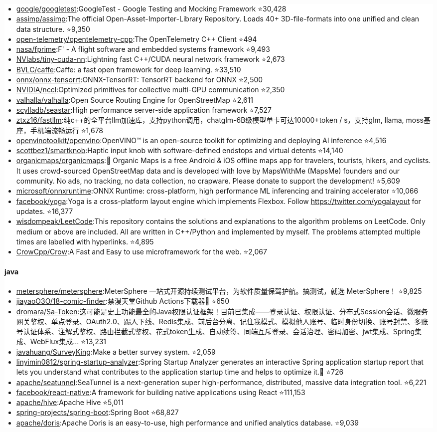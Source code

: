 * [google/googletest](https://github.com/google/googletest):GoogleTest - Google Testing and Mocking Framework ⭐30,428
* [assimp/assimp](https://github.com/assimp/assimp):The official Open-Asset-Importer-Library Repository. Loads 40+ 3D-file-formats into one unified and clean data structure. ⭐9,350
* [open-telemetry/opentelemetry-cpp](https://github.com/open-telemetry/opentelemetry-cpp):The OpenTelemetry C++ Client ⭐494
* [nasa/fprime](https://github.com/nasa/fprime):F' - A flight software and embedded systems framework ⭐9,493
* [NVlabs/tiny-cuda-nn](https://github.com/NVlabs/tiny-cuda-nn):Lightning fast C++/CUDA neural network framework ⭐2,673
* [BVLC/caffe](https://github.com/BVLC/caffe):Caffe: a fast open framework for deep learning. ⭐33,510
* [onnx/onnx-tensorrt](https://github.com/onnx/onnx-tensorrt):ONNX-TensorRT: TensorRT backend for ONNX ⭐2,500
* [NVIDIA/nccl](https://github.com/NVIDIA/nccl):Optimized primitives for collective multi-GPU communication ⭐2,350
* [valhalla/valhalla](https://github.com/valhalla/valhalla):Open Source Routing Engine for OpenStreetMap ⭐2,611
* [scylladb/seastar](https://github.com/scylladb/seastar):High performance server-side application framework ⭐7,527
* [ztxz16/fastllm](https://github.com/ztxz16/fastllm):纯c++的全平台llm加速库，支持python调用，chatglm-6B级模型单卡可达10000+token / s，支持glm, llama, moss基座，手机端流畅运行 ⭐1,678
* [openvinotoolkit/openvino](https://github.com/openvinotoolkit/openvino):OpenVINO™ is an open-source toolkit for optimizing and deploying AI inference ⭐4,516
* [scottbez1/smartknob](https://github.com/scottbez1/smartknob):Haptic input knob with software-defined endstops and virtual detents ⭐14,140
* [organicmaps/organicmaps](https://github.com/organicmaps/organicmaps):🍃 Organic Maps is a free Android & iOS offline maps app for travelers, tourists, hikers, and cyclists. It uses crowd-sourced OpenStreetMap data and is developed with love by MapsWithMe (MapsMe) founders and our community. No ads, no tracking, no data collection, no crapware. Please donate to support the development! ⭐5,609
* [microsoft/onnxruntime](https://github.com/microsoft/onnxruntime):ONNX Runtime: cross-platform, high performance ML inferencing and training accelerator ⭐10,066
* [facebook/yoga](https://github.com/facebook/yoga):Yoga is a cross-platform layout engine which implements Flexbox. Follow https://twitter.com/yogalayout for updates. ⭐16,377
* [wisdompeak/LeetCode](https://github.com/wisdompeak/LeetCode):This repository contains the solutions and explanations to the algorithm problems on LeetCode. Only medium or above are included. All are written in C++/Python and implemented by myself. The problems attempted multiple times are labelled with hyperlinks. ⭐4,895
* [CrowCpp/Crow](https://github.com/CrowCpp/Crow):A Fast and Easy to use microframework for the web. ⭐2,067

#### java
* [metersphere/metersphere](https://github.com/metersphere/metersphere):MeterSphere 一站式开源持续测试平台，为软件质量保驾护航。搞测试，就选 MeterSphere！ ⭐9,825
* [jiayaoO3O/18-comic-finder](https://github.com/jiayaoO3O/18-comic-finder):禁漫天堂Github Actions下载器🧘 ⭐650
* [dromara/Sa-Token](https://github.com/dromara/Sa-Token):这可能是史上功能最全的Java权限认证框架！目前已集成——登录认证、权限认证、分布式Session会话、微服务网关鉴权、单点登录、OAuth2.0、踢人下线、Redis集成、前后台分离、记住我模式、模拟他人账号、临时身份切换、账号封禁、多账号认证体系、注解式鉴权、路由拦截式鉴权、花式token生成、自动续签、同端互斥登录、会话治理、密码加密、jwt集成、Spring集成、WebFlux集成... ⭐13,231
* [javahuang/SurveyKing](https://github.com/javahuang/SurveyKing):Make a better survey system. ⭐2,059
* [linyimin0812/spring-startup-analyzer](https://github.com/linyimin0812/spring-startup-analyzer):Spring Startup Analyzer generates an interactive Spring application startup report that lets you understand what contributes to the application startup time and helps to optimize it.🚀 ⭐726
* [apache/seatunnel](https://github.com/apache/seatunnel):SeaTunnel is a next-generation super high-performance, distributed, massive data integration tool. ⭐6,221
* [facebook/react-native](https://github.com/facebook/react-native):A framework for building native applications using React ⭐111,153
* [apache/hive](https://github.com/apache/hive):Apache Hive ⭐5,011
* [spring-projects/spring-boot](https://github.com/spring-projects/spring-boot):Spring Boot ⭐68,827
* [apache/doris](https://github.com/apache/doris):Apache Doris is an easy-to-use, high performance and unified analytics database. ⭐9,039
